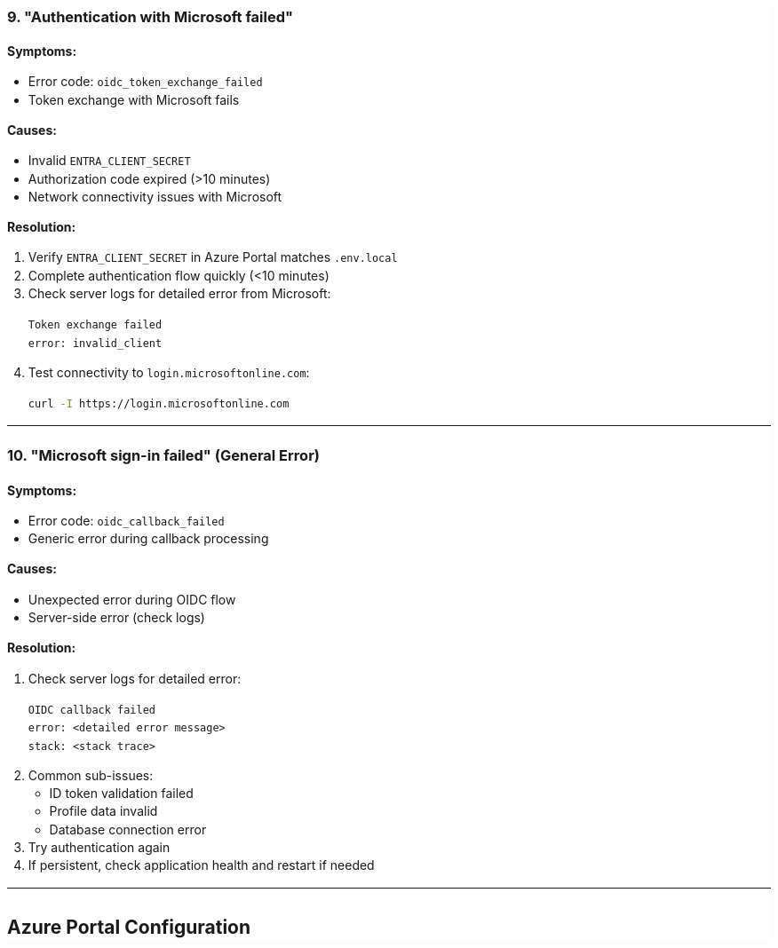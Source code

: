 
### 9. "Authentication with Microsoft failed"

**Symptoms:**
- Error code: `oidc_token_exchange_failed`
- Token exchange with Microsoft fails

**Causes:**
- Invalid `ENTRA_CLIENT_SECRET`
- Authorization code expired (>10 minutes)
- Network connectivity issues with Microsoft

**Resolution:**
1. Verify `ENTRA_CLIENT_SECRET` in Azure Portal matches `.env.local`
2. Complete authentication flow quickly (<10 minutes)
3. Check server logs for detailed error from Microsoft:
   ```
   Token exchange failed
   error: invalid_client
   ```
4. Test connectivity to `login.microsoftonline.com`:
   ```bash
   curl -I https://login.microsoftonline.com
   ```

---

### 10. "Microsoft sign-in failed" (General Error)

**Symptoms:**
- Error code: `oidc_callback_failed`
- Generic error during callback processing

**Causes:**
- Unexpected error during OIDC flow
- Server-side error (check logs)

**Resolution:**
1. Check server logs for detailed error:
   ```
   OIDC callback failed
   error: <detailed error message>
   stack: <stack trace>
   ```
2. Common sub-issues:
   - ID token validation failed
   - Profile data invalid
   - Database connection error
3. Try authentication again
4. If persistent, check application health and restart if needed

---

## Azure Portal Configuration
